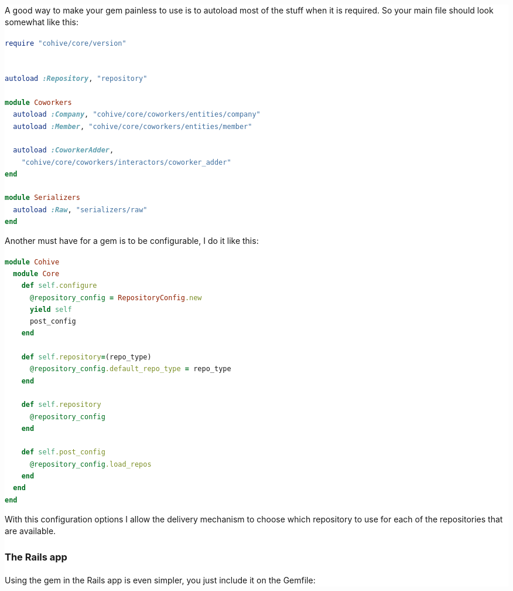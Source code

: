 A good way to make your gem painless to use is to autoload most of the stuff when it is required. So your main file should look somewhat like this:

``` ruby
require "cohive/core/version"


autoload :Repository, "repository"

module Coworkers
  autoload :Company, "cohive/core/coworkers/entities/company"
  autoload :Member, "cohive/core/coworkers/entities/member"

  autoload :CoworkerAdder, 
    "cohive/core/coworkers/interactors/coworker_adder"
end

module Serializers
  autoload :Raw, "serializers/raw"
end
```

Another must have for a gem is to be configurable, I do it like this:

``` ruby
module Cohive
  module Core
    def self.configure
      @repository_config = RepositoryConfig.new
      yield self
      post_config
    end

    def self.repository=(repo_type)
      @repository_config.default_repo_type = repo_type
    end

    def self.repository
      @repository_config
    end

    def self.post_config
      @repository_config.load_repos
    end
  end
end
```

With this configuration options I allow the delivery mechanism to choose which repository to use for each of the repositories that are available.

### The Rails app

Using the gem in the Rails app is even simpler, you just include it on the Gemfile:
